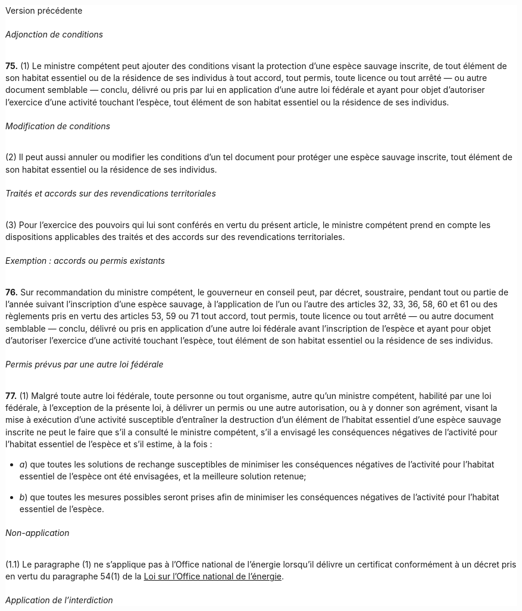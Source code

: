 Version précédente

###### Adjonction de conditions

**75.** (1) Le ministre compétent peut ajouter des conditions visant la protection d’une espèce sauvage inscrite, de tout élément de son habitat essentiel ou de la résidence de ses individus à tout accord, tout permis, toute licence ou tout arrêté — ou autre document semblable — conclu, délivré ou pris par lui en application d’une autre loi fédérale et ayant pour objet d’autoriser l’exercice d’une activité touchant l’espèce, tout élément de son habitat essentiel ou la résidence de ses individus.

###### Modification de conditions

(2) Il peut aussi annuler ou modifier les conditions d’un tel document pour protéger une espèce sauvage inscrite, tout élément de son habitat essentiel ou la résidence de ses individus.

###### Traités et accords sur des revendications territoriales

(3) Pour l’exercice des pouvoirs qui lui sont conférés en vertu du présent article, le ministre compétent prend en compte les dispositions applicables des traités et des accords sur des revendications territoriales.

###### Exemption : accords ou permis existants

**76.** Sur recommandation du ministre compétent, le gouverneur en conseil peut, par décret, soustraire, pendant tout ou partie de l’année suivant l’inscription d’une espèce sauvage, à l’application de l’un ou l’autre des articles 32, 33, 36, 58, 60 et 61 ou des règlements pris en vertu des articles 53, 59 ou 71 tout accord, tout permis, toute licence ou tout arrêté — ou autre document semblable — conclu, délivré ou pris en application d’une autre loi fédérale avant l’inscription de l’espèce et ayant pour objet d’autoriser l’exercice d’une activité touchant l’espèce, tout élément de son habitat essentiel ou la résidence de ses individus.

###### Permis prévus par une autre loi fédérale

**77.** (1) Malgré toute autre loi fédérale, toute personne ou tout organisme, autre qu’un ministre compétent, habilité par une loi fédérale, à l’exception de la présente loi, à délivrer un permis ou une autre autorisation, ou à y donner son agrément, visant la mise à exécution d’une activité susceptible d’entraîner la destruction d’un élément de l’habitat essentiel d’une espèce sauvage inscrite ne peut le faire que s’il a consulté le ministre compétent, s’il a envisagé les conséquences négatives de l’activité pour l’habitat essentiel de l’espèce et s’il estime, à la fois :

  * _a_) que toutes les solutions de rechange susceptibles de minimiser les conséquences négatives de l’activité pour l’habitat essentiel de l’espèce ont été envisagées, et la meilleure solution retenue;

  * _b_) que toutes les mesures possibles seront prises afin de minimiser les conséquences négatives de l’activité pour l’habitat essentiel de l’espèce.

###### Non-application

(1.1) Le paragraphe (1) ne s’applique pas à l’Office national de l’énergie lorsqu’il délivre un certificat conformément à un décret pris en vertu du paragraphe 54(1) de la [Loi sur l’Office national de l’énergie](/canada/fra/lois/N/N-7.md).

###### Application de l’interdiction
